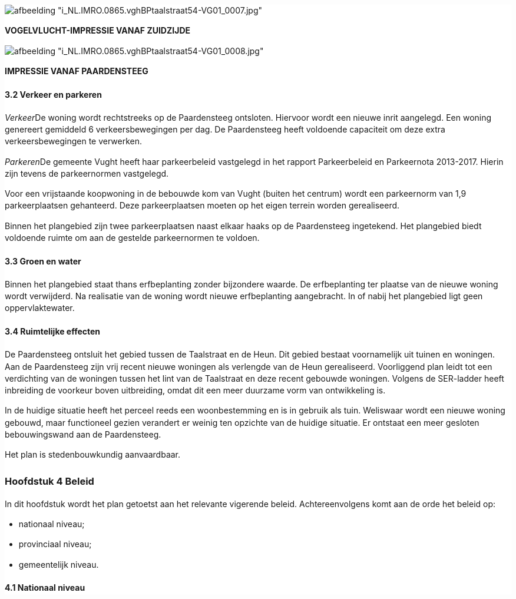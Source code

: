 ![afbeelding "i_NL.IMRO.0865.vghBPtaalstraat54-VG01_0007.jpg"](i_NL.IMRO.0865.vghBPtaalstraat54-VG01_0007.jpg)

**VOGELVLUCHT\-IMPRESSIE VANAF ZUIDZIJDE**

![afbeelding "i_NL.IMRO.0865.vghBPtaalstraat54-VG01_0008.jpg"](i_NL.IMRO.0865.vghBPtaalstraat54-VG01_0008.jpg)

**IMPRESSIE VANAF PAARDENSTEEG**

#### 3\.2 Verkeer en parkeren

*Verkeer*De woning wordt rechtstreeks op de Paardensteeg ontsloten. Hiervoor wordt een nieuwe inrit aangelegd. Een woning genereert gemiddeld 6 verkeersbewegingen per dag. De Paardensteeg heeft voldoende capaciteit om deze extra verkeersbewegingen te verwerken.

*Parkeren*De gemeente Vught heeft haar parkeerbeleid vastgelegd in het rapport Parkeerbeleid en Parkeernota 2013\-2017\. Hierin zijn tevens de parkeernormen vastgelegd.

Voor een vrijstaande koopwoning in de bebouwde kom van Vught (buiten het centrum) wordt een parkeernorm van 1,9 parkeerplaatsen gehanteerd. Deze parkeerplaatsen moeten op het eigen terrein worden gerealiseerd.

Binnen het plangebied zijn twee parkeerplaatsen naast elkaar haaks op de Paardensteeg ingetekend. Het plangebied biedt voldoende ruimte om aan de gestelde parkeernormen te voldoen.

#### 3\.3 Groen en water

Binnen het plangebied staat thans erfbeplanting zonder bijzondere waarde. De erfbeplanting ter plaatse van de nieuwe woning wordt verwijderd. Na realisatie van de woning wordt nieuwe erfbeplanting aangebracht. In of nabij het plangebied ligt geen oppervlaktewater.

#### 3\.4 Ruimtelijke effecten

De Paardensteeg ontsluit het gebied tussen de Taalstraat en de Heun. Dit gebied bestaat voornamelijk uit tuinen en woningen. Aan de Paardensteeg zijn vrij recent nieuwe woningen als verlengde van de Heun gerealiseerd. Voorliggend plan leidt tot een verdichting van de woningen tussen het lint van de Taalstraat en deze recent gebouwde woningen. Volgens de SER\-ladder heeft inbreiding de voorkeur boven uitbreiding, omdat dit een meer duurzame vorm van ontwikkeling is.

In de huidige situatie heeft het perceel reeds een woonbestemming en is in gebruik als tuin. Weliswaar wordt een nieuwe woning gebouwd, maar functioneel gezien verandert er weinig ten opzichte van de huidige situatie. Er ontstaat een meer gesloten bebouwingswand aan de Paardensteeg.

Het plan is stedenbouwkundig aanvaardbaar.

### Hoofdstuk 4 Beleid

In dit hoofdstuk wordt het plan getoetst aan het relevante vigerende beleid. Achtereenvolgens komt aan de orde het beleid op:

* nationaal niveau;

* provinciaal niveau;

* gemeentelijk niveau.

#### 4\.1 Nationaal niveau
